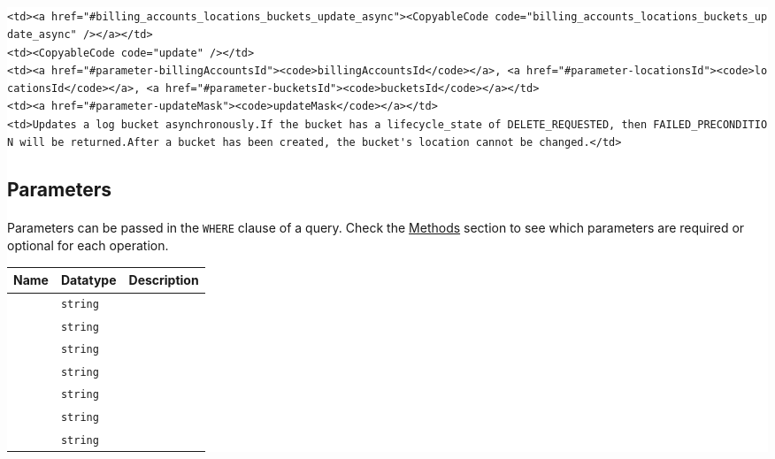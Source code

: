     <td><a href="#billing_accounts_locations_buckets_update_async"><CopyableCode code="billing_accounts_locations_buckets_update_async" /></a></td>
    <td><CopyableCode code="update" /></td>
    <td><a href="#parameter-billingAccountsId"><code>billingAccountsId</code></a>, <a href="#parameter-locationsId"><code>locationsId</code></a>, <a href="#parameter-bucketsId"><code>bucketsId</code></a></td>
    <td><a href="#parameter-updateMask"><code>updateMask</code></a></td>
    <td>Updates a log bucket asynchronously.If the bucket has a lifecycle_state of DELETE_REQUESTED, then FAILED_PRECONDITION will be returned.After a bucket has been created, the bucket's location cannot be changed.</td>
</tr>
</tbody>
</table>

## Parameters

Parameters can be passed in the `WHERE` clause of a query. Check the [Methods](#methods) section to see which parameters are required or optional for each operation.

<table>
<thead>
    <tr>
    <th>Name</th>
    <th>Datatype</th>
    <th>Description</th>
    </tr>
</thead>
<tbody>
<tr id="parameter-billingAccountsId">
    <td><CopyableCode code="billingAccountsId" /></td>
    <td><code>string</code></td>
    <td></td>
</tr>
<tr id="parameter-bucketsId">
    <td><CopyableCode code="bucketsId" /></td>
    <td><code>string</code></td>
    <td></td>
</tr>
<tr id="parameter-foldersId">
    <td><CopyableCode code="foldersId" /></td>
    <td><code>string</code></td>
    <td></td>
</tr>
<tr id="parameter-locationsId">
    <td><CopyableCode code="locationsId" /></td>
    <td><code>string</code></td>
    <td></td>
</tr>
<tr id="parameter-organizationsId">
    <td><CopyableCode code="organizationsId" /></td>
    <td><code>string</code></td>
    <td></td>
</tr>
<tr id="parameter-projectsId">
    <td><CopyableCode code="projectsId" /></td>
    <td><code>string</code></td>
    <td></td>
</tr>
<tr id="parameter-bucketId">
    <td><CopyableCode code="bucketId" /></td>
    <td><code>string</code></td>
    <td></td>
</tr>
<tr id="parameter-updateMask">
